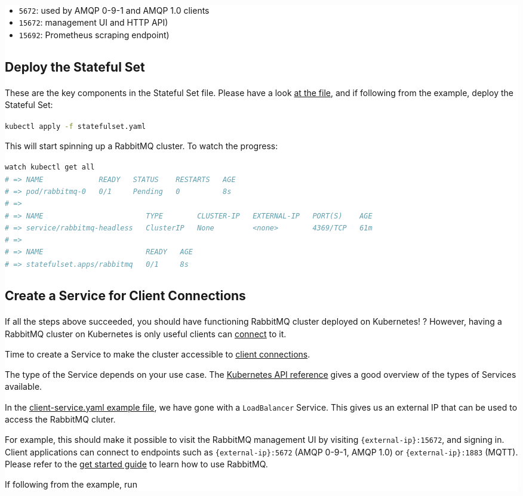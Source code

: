  * `5672`: used by AMQP 0-9-1 and AMQP 1.0 clients
 * `15672`: management UI and  HTTP API)
 * `15692`: Prometheus scraping endpoint)


## Deploy the Stateful Set

These are the key components in the Stateful Set file. Please have a look [at the file](https://github.com/rabbitmq/diy-kubernetes-examples/tree/master/gke/statefulset.yaml),
and if following from the example, deploy the Stateful Set:

```bash
kubectl apply -f statefulset.yaml
```

This will start spinning up a RabbitMQ cluster. To watch the progress:

```bash
watch kubectl get all
# => NAME             READY   STATUS    RESTARTS   AGE
# => pod/rabbitmq-0   0/1     Pending   0          8s
# =>
# => NAME                        TYPE        CLUSTER-IP   EXTERNAL-IP   PORT(S)    AGE
# => service/rabbitmq-headless   ClusterIP   None         <none>        4369/TCP   61m
# =>
# => NAME                        READY   AGE
# => statefulset.apps/rabbitmq   0/1     8s
```

## Create a Service for Client Connections

If all the steps above succeeded, you should have functioning RabbitMQ cluster deployed on Kubernetes! ?
However, having a RabbitMQ cluster on Kubernetes is only useful clients can [connect](/client-libraries/connections) to it.

Time to create a Service to make the cluster accessible to [client connections](/client-libraries/connections).

The type of the Service depends on your use case. The [Kubernetes API reference](https://kubernetes.io/docs/reference/generated/kubernetes-api/v1.18/#servicespec-v1-core)
gives a good overview of the types of Services available.

In the [client-service.yaml example file](https://github.com/rabbitmq/diy-kubernetes-examples/tree/master/gke/client-service.yaml),
we have gone with a `LoadBalancer` Service.
This gives us an external IP that can be used to access the RabbitMQ cluter.

For example, this should make it possible to visit the RabbitMQ management UI by visiting `{external-ip}:15672`, and signing in.
Client applications can connect to endpoints such as `{external-ip}:5672` (AMQP 0-9-1, AMQP 1.0) or `{external-ip}:1883` (MQTT).
Please refer to the [get started guide](/tutorials) to learn how to use RabbitMQ.

If following from the example, run

